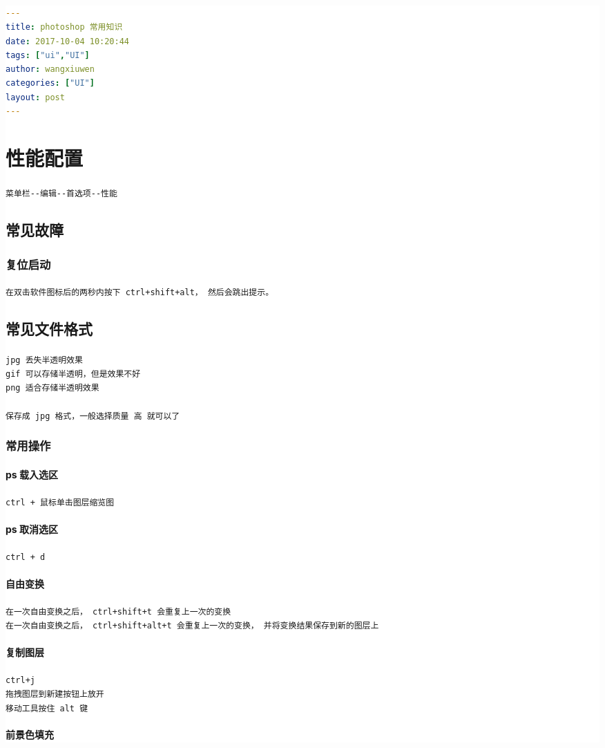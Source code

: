 ```yaml
---
title: photoshop 常用知识
date: 2017-10-04 10:20:44
tags: ["ui","UI"]
author: wangxiuwen
categories: ["UI"]
layout: post
---
```


# 性能配置

	菜单栏--编辑--首选项--性能

## 常见故障

### 复位启动

	在双击软件图标后的两秒内按下 ctrl+shift+alt， 然后会跳出提示。

## 常见文件格式

	jpg 丢失半透明效果
	gif 可以存储半透明，但是效果不好
	png 适合存储半透明效果
	
	保存成 jpg 格式，一般选择质量 高 就可以了


### 常用操作

#### ps 载入选区

	ctrl + 鼠标单击图层缩览图
	
#### ps 取消选区

	ctrl + d
	
#### 自由变换

	在一次自由变换之后， ctrl+shift+t 会重复上一次的变换
	在一次自由变换之后， ctrl+shift+alt+t 会重复上一次的变换， 并将变换结果保存到新的图层上
	
#### 复制图层

	ctrl+j
	拖拽图层到新建按钮上放开
	移动工具按住 alt 键
	
#### 前景色填充
